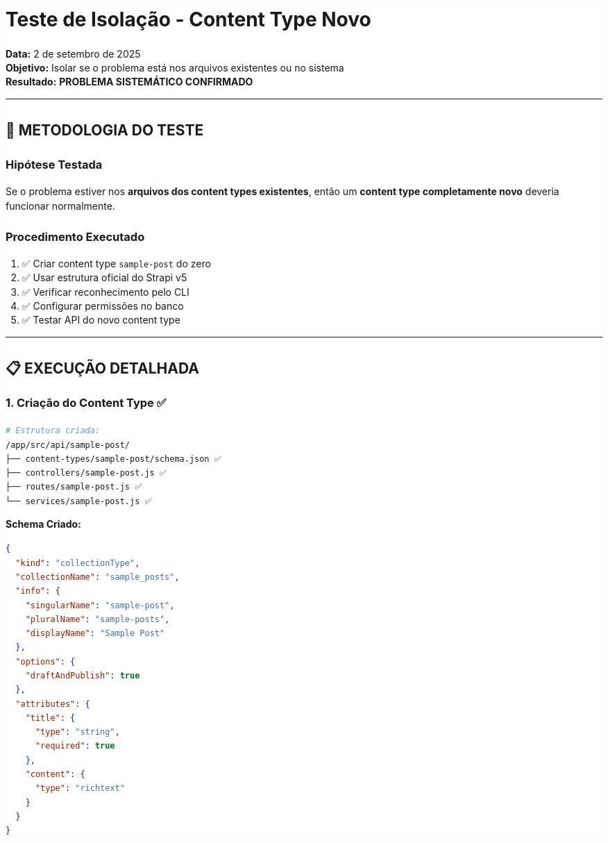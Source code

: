 # Teste de Isolação - Content Type Novo

**Data:** 2 de setembro de 2025  
**Objetivo:** Isolar se o problema está nos arquivos existentes ou no sistema  
**Resultado:** **PROBLEMA SISTEMÁTICO CONFIRMADO**

---

## 🧪 **METODOLOGIA DO TESTE**

### Hipótese Testada
Se o problema estiver nos **arquivos dos content types existentes**, então um **content type completamente novo** deveria funcionar normalmente.

### Procedimento Executado
1. ✅ Criar content type `sample-post` do zero
2. ✅ Usar estrutura oficial do Strapi v5
3. ✅ Verificar reconhecimento pelo CLI
4. ✅ Configurar permissões no banco
5. ✅ Testar API do novo content type

---

## 📋 **EXECUÇÃO DETALHADA**

### 1. Criação do Content Type ✅
```bash
# Estrutura criada:
/app/src/api/sample-post/
├── content-types/sample-post/schema.json ✅
├── controllers/sample-post.js ✅
├── routes/sample-post.js ✅
└── services/sample-post.js ✅
```

**Schema Criado:**
```json
{
  "kind": "collectionType",
  "collectionName": "sample_posts",
  "info": {
    "singularName": "sample-post",
    "pluralName": "sample-posts",
    "displayName": "Sample Post"
  },
  "options": {
    "draftAndPublish": true
  },
  "attributes": {
    "title": {
      "type": "string",
      "required": true
    },
    "content": {
      "type": "richtext"
    }
  }
}
```
